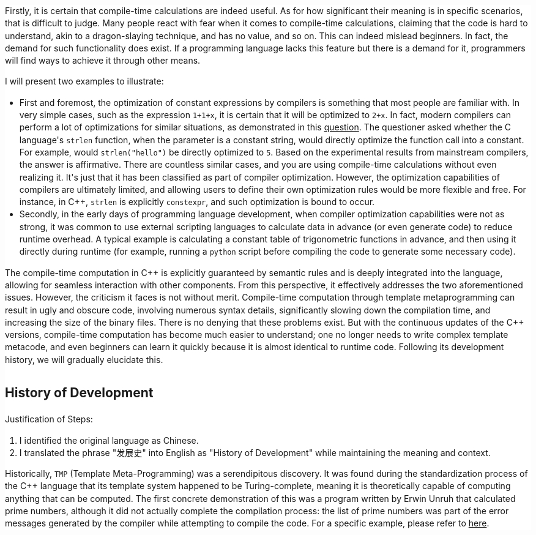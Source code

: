 Firstly, it is certain that compile-time calculations are indeed useful. As for how significant their meaning is in specific scenarios, that is difficult to judge. Many people react with fear when it comes to compile-time calculations, claiming that the code is hard to understand, akin to a dragon-slaying technique, and has no value, and so on. This can indeed mislead beginners. In fact, the demand for such functionality does exist. If a programming language lacks this feature but there is a demand for it, programmers will find ways to achieve it through other means.

I will present two examples to illustrate:

- First and foremost, the optimization of constant expressions by compilers is something that most people are familiar with. In very simple cases, such as the expression `1+1+x`, it is certain that it will be optimized to `2+x`. In fact, modern compilers can perform a lot of optimizations for similar situations, as demonstrated in this [question](https://www.zhihu.com/question/619246858/answer/3184453259). The questioner asked whether the C language's `strlen` function, when the parameter is a constant string, would directly optimize the function call into a constant. For example, would `strlen("hello")` be directly optimized to `5`. Based on the experimental results from mainstream compilers, the answer is affirmative. There are countless similar cases, and you are using compile-time calculations without even realizing it. It's just that it has been classified as part of compiler optimization. However, the optimization capabilities of compilers are ultimately limited, and allowing users to define their own optimization rules would be more flexible and free. For instance, in C++, `strlen` is explicitly `constexpr`, and such optimization is bound to occur.<br>
- Secondly, in the early days of programming language development, when compiler optimization capabilities were not as strong, it was common to use external scripting languages to calculate data in advance (or even generate code) to reduce runtime overhead. A typical example is calculating a constant table of trigonometric functions in advance, and then using it directly during runtime (for example, running a `python` script before compiling the code to generate some necessary code).

The compile-time computation in C++ is explicitly guaranteed by semantic rules and is deeply integrated into the language, allowing for seamless interaction with other components. From this perspective, it effectively addresses the two aforementioned issues. However, the criticism it faces is not without merit. Compile-time computation through template metaprogramming can result in ugly and obscure code, involving numerous syntax details, significantly slowing down the compilation time, and increasing the size of the binary files. There is no denying that these problems exist. But with the continuous updates of the C++ versions, compile-time computation has become much easier to understand; one no longer needs to write complex template metacode, and even beginners can learn it quickly because it is almost identical to runtime code. Following its development history, we will gradually elucidate this.



## History of Development

Justification of Steps:
1. I identified the original language as Chinese.
2. I translated the phrase "发展史" into English as "History of Development" while maintaining the meaning and context.

Historically, `TMP` (Template Meta-Programming) was a serendipitous discovery. It was found during the standardization process of the C++ language that its template system happened to be Turing-complete, meaning it is theoretically capable of computing anything that can be computed. The first concrete demonstration of this was a program written by Erwin Unruh that calculated prime numbers, although it did not actually complete the compilation process: the list of prime numbers was part of the error messages generated by the compiler while attempting to compile the code. For a specific example, please refer to [here](https://en.wikibooks.org/wiki/C%2B%2B_Programming/Templates/Template_Meta-Programming#History_of_TMP).
